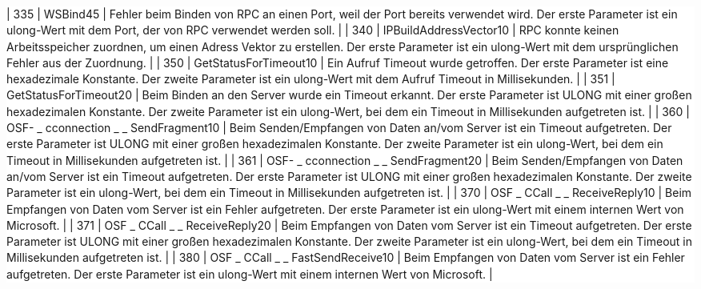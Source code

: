| 335  | WSBind45                                             | Fehler beim Binden von RPC an einen Port, weil der Port bereits verwendet wird. Der erste Parameter ist ein ulong-Wert mit dem Port, der von RPC verwendet werden soll.                                                                                                                                                                                                                                                                                                                                                                                     |
| 340  | IPBuildAddressVector10                               | RPC konnte keinen Arbeitsspeicher zuordnen, um einen Adress Vektor zu erstellen. Der erste Parameter ist ein ulong-Wert mit dem ursprünglichen Fehler aus der Zuordnung.                                                                                                                                                                                                                                                                                                                                                                                   |
| 350  | GetStatusForTimeout10                                | Ein Aufruf Timeout wurde getroffen. Der erste Parameter ist eine hexadezimale Konstante. Der zweite Parameter ist ein ulong-Wert mit dem Aufruf Timeout in Millisekunden.                                                                                                                                                                                                                                                                                                                                                                                 |
| 351  | GetStatusForTimeout20                                | Beim Binden an den Server wurde ein Timeout erkannt. Der erste Parameter ist ULONG mit einer großen hexadezimalen Konstante. Der zweite Parameter ist ein ulong-Wert, bei dem ein Timeout in Millisekunden aufgetreten ist.                                                                                                                                                                                                                                                                                                                                 |
| 360  | OSF- \_ cconnection \_ \_ SendFragment10                   | Beim Senden/Empfangen von Daten an/vom Server ist ein Timeout aufgetreten. Der erste Parameter ist ULONG mit einer großen hexadezimalen Konstante. Der zweite Parameter ist ein ulong-Wert, bei dem ein Timeout in Millisekunden aufgetreten ist.                                                                                                                                                                                                                                                                                                             |
| 361  | OSF- \_ cconnection \_ \_ SendFragment20                   | Beim Senden/Empfangen von Daten an/vom Server ist ein Timeout aufgetreten. Der erste Parameter ist ULONG mit einer großen hexadezimalen Konstante. Der zweite Parameter ist ein ulong-Wert, bei dem ein Timeout in Millisekunden aufgetreten ist.                                                                                                                                                                                                                                                                                                             |
| 370  | OSF \_ CCall \_ \_ ReceiveReply10                         | Beim Empfangen von Daten vom Server ist ein Fehler aufgetreten. Der erste Parameter ist ein ulong-Wert mit einem internen Wert von Microsoft.                                                                                                                                                                                                                                                                                                                                                                                              |
| 371  | OSF \_ CCall \_ \_ ReceiveReply20                         | Beim Empfangen von Daten vom Server ist ein Timeout aufgetreten. Der erste Parameter ist ULONG mit einer großen hexadezimalen Konstante. Der zweite Parameter ist ein ulong-Wert, bei dem ein Timeout in Millisekunden aufgetreten ist.                                                                                                                                                                                                                                                                                                                        |
| 380  | OSF \_ CCall \_ \_ FastSendReceive10                      | Beim Empfangen von Daten vom Server ist ein Fehler aufgetreten. Der erste Parameter ist ein ulong-Wert mit einem internen Wert von Microsoft.                                                                                                                                                                                                                                                                                                                                                                                              |